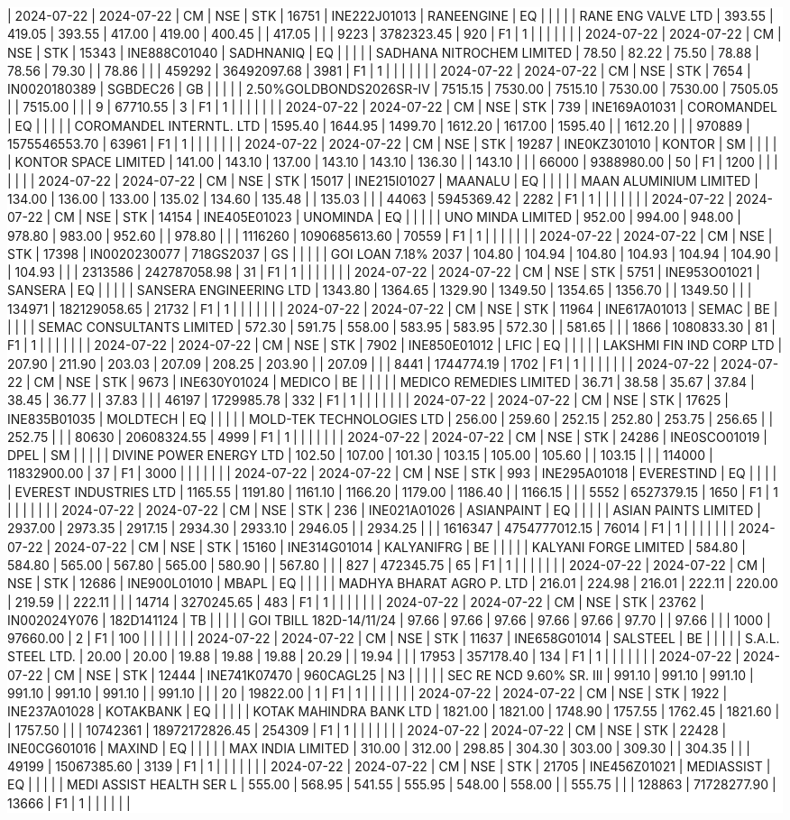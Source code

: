| 2024-07-22 | 2024-07-22 | CM | NSE | STK | 16751 | INE222J01013 | RANEENGINE | EQ |  |  |  |  | RANE ENG VALVE LTD | 393.55 | 419.05 | 393.55 | 417.00 | 419.00 | 400.45 |  | 417.05 |  |  | 9223 | 3782323.45 | 920 | F1 | 1 |  |  |  |  |  |
| 2024-07-22 | 2024-07-22 | CM | NSE | STK | 15343 | INE888C01040 | SADHNANIQ | EQ |  |  |  |  | SADHANA NITROCHEM LIMITED | 78.50 | 82.22 | 75.50 | 78.88 | 78.56 | 79.30 |  | 78.86 |  |  | 459292 | 36492097.68 | 3981 | F1 | 1 |  |  |  |  |  |
| 2024-07-22 | 2024-07-22 | CM | NSE | STK | 7654 | IN0020180389 | SGBDEC26 | GB |  |  |  |  | 2.50%GOLDBONDS2026SR-IV | 7515.15 | 7530.00 | 7515.10 | 7530.00 | 7530.00 | 7505.05 |  | 7515.00 |  |  | 9 | 67710.55 | 3 | F1 | 1 |  |  |  |  |  |
| 2024-07-22 | 2024-07-22 | CM | NSE | STK | 739 | INE169A01031 | COROMANDEL | EQ |  |  |  |  | COROMANDEL INTERNTL. LTD | 1595.40 | 1644.95 | 1499.70 | 1612.20 | 1617.00 | 1595.40 |  | 1612.20 |  |  | 970889 | 1575546553.70 | 63961 | F1 | 1 |  |  |  |  |  |
| 2024-07-22 | 2024-07-22 | CM | NSE | STK | 19287 | INE0KZ301010 | KONTOR | SM |  |  |  |  | KONTOR SPACE LIMITED | 141.00 | 143.10 | 137.00 | 143.10 | 143.10 | 136.30 |  | 143.10 |  |  | 66000 | 9388980.00 | 50 | F1 | 1200 |  |  |  |  |  |
| 2024-07-22 | 2024-07-22 | CM | NSE | STK | 15017 | INE215I01027 | MAANALU | EQ |  |  |  |  | MAAN ALUMINIUM LIMITED | 134.00 | 136.00 | 133.00 | 135.02 | 134.60 | 135.48 |  | 135.03 |  |  | 44063 | 5945369.42 | 2282 | F1 | 1 |  |  |  |  |  |
| 2024-07-22 | 2024-07-22 | CM | NSE | STK | 14154 | INE405E01023 | UNOMINDA | EQ |  |  |  |  | UNO MINDA LIMITED | 952.00 | 994.00 | 948.00 | 978.80 | 983.00 | 952.60 |  | 978.80 |  |  | 1116260 | 1090685613.60 | 70559 | F1 | 1 |  |  |  |  |  |
| 2024-07-22 | 2024-07-22 | CM | NSE | STK | 17398 | IN0020230077 | 718GS2037 | GS |  |  |  |  | GOI LOAN  7.18% 2037 | 104.80 | 104.94 | 104.80 | 104.93 | 104.94 | 104.90 |  | 104.93 |  |  | 2313586 | 242787058.98 | 31 | F1 | 1 |  |  |  |  |  |
| 2024-07-22 | 2024-07-22 | CM | NSE | STK | 5751 | INE953O01021 | SANSERA | EQ |  |  |  |  | SANSERA ENGINEERING LTD | 1343.80 | 1364.65 | 1329.90 | 1349.50 | 1354.65 | 1356.70 |  | 1349.50 |  |  | 134971 | 182129058.65 | 21732 | F1 | 1 |  |  |  |  |  |
| 2024-07-22 | 2024-07-22 | CM | NSE | STK | 11964 | INE617A01013 | SEMAC | BE |  |  |  |  | SEMAC CONSULTANTS LIMITED | 572.30 | 591.75 | 558.00 | 583.95 | 583.95 | 572.30 |  | 581.65 |  |  | 1866 | 1080833.30 | 81 | F1 | 1 |  |  |  |  |  |
| 2024-07-22 | 2024-07-22 | CM | NSE | STK | 7902 | INE850E01012 | LFIC | EQ |  |  |  |  | LAKSHMI FIN IND CORP LTD | 207.90 | 211.90 | 203.03 | 207.09 | 208.25 | 203.90 |  | 207.09 |  |  | 8441 | 1744774.19 | 1702 | F1 | 1 |  |  |  |  |  |
| 2024-07-22 | 2024-07-22 | CM | NSE | STK | 9673 | INE630Y01024 | MEDICO | BE |  |  |  |  | MEDICO REMEDIES LIMITED | 36.71 | 38.58 | 35.67 | 37.84 | 38.45 | 36.77 |  | 37.83 |  |  | 46197 | 1729985.78 | 332 | F1 | 1 |  |  |  |  |  |
| 2024-07-22 | 2024-07-22 | CM | NSE | STK | 17625 | INE835B01035 | MOLDTECH | EQ |  |  |  |  | MOLD-TEK TECHNOLOGIES LTD | 256.00 | 259.60 | 252.15 | 252.80 | 253.75 | 256.65 |  | 252.75 |  |  | 80630 | 20608324.55 | 4999 | F1 | 1 |  |  |  |  |  |
| 2024-07-22 | 2024-07-22 | CM | NSE | STK | 24286 | INE0SCO01019 | DPEL | SM |  |  |  |  | DIVINE POWER ENERGY LTD | 102.50 | 107.00 | 101.30 | 103.15 | 105.00 | 105.60 |  | 103.15 |  |  | 114000 | 11832900.00 | 37 | F1 | 3000 |  |  |  |  |  |
| 2024-07-22 | 2024-07-22 | CM | NSE | STK | 993 | INE295A01018 | EVERESTIND | EQ |  |  |  |  | EVEREST INDUSTRIES LTD | 1165.55 | 1191.80 | 1161.10 | 1166.20 | 1179.00 | 1186.40 |  | 1166.15 |  |  | 5552 | 6527379.15 | 1650 | F1 | 1 |  |  |  |  |  |
| 2024-07-22 | 2024-07-22 | CM | NSE | STK | 236 | INE021A01026 | ASIANPAINT | EQ |  |  |  |  | ASIAN PAINTS LIMITED | 2937.00 | 2973.35 | 2917.15 | 2934.30 | 2933.10 | 2946.05 |  | 2934.25 |  |  | 1616347 | 4754777012.15 | 76014 | F1 | 1 |  |  |  |  |  |
| 2024-07-22 | 2024-07-22 | CM | NSE | STK | 15160 | INE314G01014 | KALYANIFRG | BE |  |  |  |  | KALYANI FORGE LIMITED | 584.80 | 584.80 | 565.00 | 567.80 | 565.00 | 580.90 |  | 567.80 |  |  | 827 | 472345.75 | 65 | F1 | 1 |  |  |  |  |  |
| 2024-07-22 | 2024-07-22 | CM | NSE | STK | 12686 | INE900L01010 | MBAPL | EQ |  |  |  |  | MADHYA BHARAT AGRO P. LTD | 216.01 | 224.98 | 216.01 | 222.11 | 220.00 | 219.59 |  | 222.11 |  |  | 14714 | 3270245.65 | 483 | F1 | 1 |  |  |  |  |  |
| 2024-07-22 | 2024-07-22 | CM | NSE | STK | 23762 | IN002024Y076 | 182D141124 | TB |  |  |  |  | GOI TBILL 182D-14/11/24 | 97.66 | 97.66 | 97.66 | 97.66 | 97.66 | 97.70 |  | 97.66 |  |  | 1000 | 97660.00 | 2 | F1 | 100 |  |  |  |  |  |
| 2024-07-22 | 2024-07-22 | CM | NSE | STK | 11637 | INE658G01014 | SALSTEEL | BE |  |  |  |  | S.A.L. STEEL LTD. | 20.00 | 20.00 | 19.88 | 19.88 | 19.88 | 20.29 |  | 19.94 |  |  | 17953 | 357178.40 | 134 | F1 | 1 |  |  |  |  |  |
| 2024-07-22 | 2024-07-22 | CM | NSE | STK | 12444 | INE741K07470 | 960CAGL25 | N3 |  |  |  |  | SEC RE NCD 9.60% SR. III | 991.10 | 991.10 | 991.10 | 991.10 | 991.10 | 991.10 |  | 991.10 |  |  | 20 | 19822.00 | 1 | F1 | 1 |  |  |  |  |  |
| 2024-07-22 | 2024-07-22 | CM | NSE | STK | 1922 | INE237A01028 | KOTAKBANK | EQ |  |  |  |  | KOTAK MAHINDRA BANK LTD | 1821.00 | 1821.00 | 1748.90 | 1757.55 | 1762.45 | 1821.60 |  | 1757.50 |  |  | 10742361 | 18972172826.45 | 254309 | F1 | 1 |  |  |  |  |  |
| 2024-07-22 | 2024-07-22 | CM | NSE | STK | 22428 | INE0CG601016 | MAXIND | EQ |  |  |  |  | MAX INDIA LIMITED | 310.00 | 312.00 | 298.85 | 304.30 | 303.00 | 309.30 |  | 304.35 |  |  | 49199 | 15067385.60 | 3139 | F1 | 1 |  |  |  |  |  |
| 2024-07-22 | 2024-07-22 | CM | NSE | STK | 21705 | INE456Z01021 | MEDIASSIST | EQ |  |  |  |  | MEDI ASSIST HEALTH SER L | 555.00 | 568.95 | 541.55 | 555.95 | 548.00 | 558.00 |  | 555.75 |  |  | 128863 | 71728277.90 | 13666 | F1 | 1 |  |  |  |  |  |